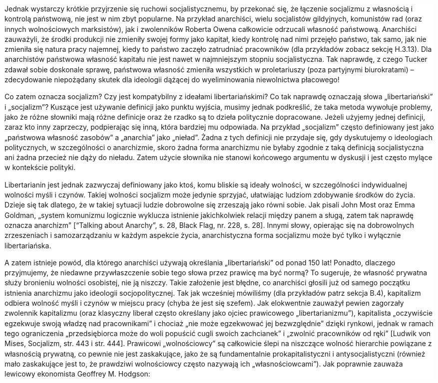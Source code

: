 Jednak wystarczy krótkie przyjrzenie się ruchowi socjalistycznemu, by
przekonać się, że łączenie socjalizmu z własnością i kontrolą państwową,
nie jest w nim zbyt popularne. Na przykład anarchiści, wielu socjalistów
gildyjnych, komunistów rad (oraz innych wolnościowych marksistów), jak i
zwolenników Roberta Owena całkowicie odrzucali własność państwową.
Anarchiści zauważyli, że środki produkcji nie zmieniły swojej formy jako
kapitał, kiedy kontrolę nad nimi przejęło państwo, tak samo, jak nie
zmieniła się natura pracy najemnej, kiedy to państwo zaczęło zatrudniać
pracowników (dla przykładów zobacz sekcję H.3.13). Dla anarchistów
państwowa własność kapitału nie jest nawet w najmniejszym stopniu
socjalistyczna. Tak naprawdę, z czego Tucker zdawał sobie doskonale
sprawę, państwowa własność zmieniła wszystkich w proletariuszy (poza
partyjnymi biurokratami) – zdecydowanie niepożądany skutek dla ideologii
dążącej do wyeliminowania niewolnictwa płacowego!

Co zatem oznacza socjalizm? Czy jest kompatybilny z ideałami
libertariańskimi? Co tak naprawdę oznaczają słowa „libertariański” i
„socjalizm”? Kuszące jest używanie definicji jako punktu wyjścia, musimy
jednak podkreślić, że taka metoda wywołuje problemy, jako że różne
słowniki mają różne definicje oraz że rzadko są to dzieła politycznie
dopracowane. Jeżeli użyjemy jednej definicji, zaraz kto inny zaprzeczy,
podpierając się inną, która bardziej mu odpowiada. Na przykład
„socjalizm” często definiowany jest jako „państwowa własność zasobów” a
„anarchia” jako „nieład”. Żadna z tych definicji nie przydaje się, gdy
dyskutujemy o ideologiach politycznych, w szczególności o anarchizmie,
skoro żadna forma anarchizmu nie byłaby zgodnie z taką definicją
socjalistyczna ani żadna przecież nie dąży do nieładu. Zatem użycie
słownika nie stanowi końcowego argumentu w dyskusji i jest często mylące
w kontekście polityki.

Libertarianin jest jednak zazwyczaj definiowany jako ktoś, komu bliskie
są ideały wolności, w szczególności indywidualnej wolności myśli i
czynów. Takiej wolności socjalizm może jedynie sprzyjać, ułatwiając
ludziom zdobywanie środków do życia. Dzieje się tak dlatego, że w takiej
sytuacji ludzie dobrowolne się zrzeszają jako równi sobie. Jak pisali
John Most oraz Emma Goldman, „system komunizmu logicznie wyklucza
istnienie jakichkolwiek relacji między panem a sługą, zatem tak naprawdę
oznacza anarchizm” \[“Talking about Anarchy”, s. 28, Black Flag, nr.
228, s. 28\]. Innymi słowy, opierając się na dobrowolnych zrzeszeniach i
samozarządzaniu w każdym aspekcie życia, anarchistyczna forma socjalizmu
może być tylko i wyłącznie libertariańska.

A zatem istnieje powód, dla którego anarchiści używają określania
„libertariański” od ponad 150 lat! Ponadto, dlaczego przyjmujemy, że
niedawne przywłaszczenie sobie tego słowa przez prawicę ma być normą? To
sugeruje, że własność prywatna służy bronieniu wolności osobistej, nie
ją niszczy. Takie założenie jest błędne, co anarchiści głosili już od
samego początku istnienia anarchizmu jako ideologii socjopolitycznej.
Tak jak wcześniej mówiliśmy (dla przykładów patrz sekcja B.4),
kapitalizm odbiera wolność myśli i czynów w miejscu pracy (chyba że jest
się szefem). Jak elokwentnie zauważył pewien zagorzały zwolennik
kapitalizmu (oraz klasyczny liberał często określany jako ojciec
prawicowego „libertarianizmu”), kapitalista „oczywiście egzekwuje swoją
władzę nad pracownikami” i chociaż „nie może egzekwować jej
bezwzględnie” dzięki rynkowi, jednak w ramach tego ograniczenia
„przedsiębiorca może do woli popuścić cugli swoich zachcianek” i
„zwolnić pracowników od ręki” \[Ludwik von Mises, Socjalizm, str. 443 i
str. 444\]. Prawicowi „wolnościowcy” są całkowicie ślepi na niszczące
wolność hierarchie powiązane z własnością prywatną, co pewnie nie jest
zaskakujące, jako że są fundamentalnie prokapitalistyczni i
antysocjalistyczni (również mało zaskakujące jest to, że prawdziwi
wolnościowcy często nazywają ich „własnościowcami”). Jak poprawnie
zauważa lewicowy ekonomista Geoffrey M. Hodgson:  
